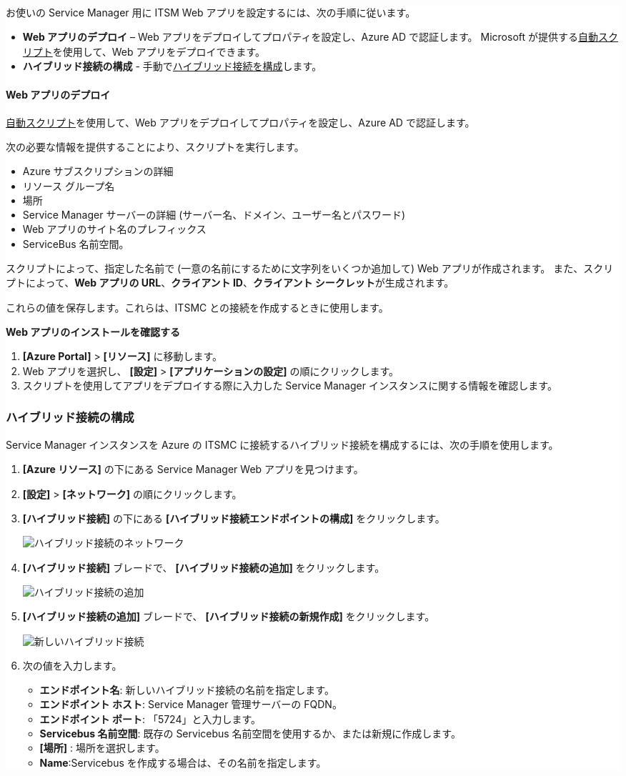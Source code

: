お使いの Service Manager 用に ITSM Web アプリを設定するには、次の手順に従います。

- **Web アプリのデプロイ** – Web アプリをデプロイしてプロパティを設定し、Azure AD で認証します。 Microsoft が提供する[自動スクリプト](./itsmc-service-manager-script.md)を使用して、Web アプリをデプロイできます。
- **ハイブリッド接続の構成** - 手動で[ハイブリッド接続を構成](#configure-the-hybrid-connection)します。

#### <a name="deploy-the-web-app"></a>Web アプリのデプロイ
[自動スクリプト](./itsmc-service-manager-script.md)を使用して、Web アプリをデプロイしてプロパティを設定し、Azure AD で認証します。

次の必要な情報を提供することにより、スクリプトを実行します。

- Azure サブスクリプションの詳細
- リソース グループ名
- 場所
- Service Manager サーバーの詳細 (サーバー名、ドメイン、ユーザー名とパスワード)
- Web アプリのサイト名のプレフィックス
- ServiceBus 名前空間。

スクリプトによって、指定した名前で (一意の名前にするために文字列をいくつか追加して) Web アプリが作成されます。 また、スクリプトによって、**Web アプリの URL**、**クライアント ID**、**クライアント シークレット**が生成されます。

これらの値を保存します。これらは、ITSMC との接続を作成するときに使用します。

**Web アプリのインストールを確認する**

1. **[Azure Portal]**  >  **[リソース]** に移動します。
2. Web アプリを選択し、 **[設定]**  >  **[アプリケーションの設定]** の順にクリックします。
3. スクリプトを使用してアプリをデプロイする際に入力した Service Manager インスタンスに関する情報を確認します。

### <a name="configure-the-hybrid-connection"></a>ハイブリッド接続の構成

Service Manager インスタンスを Azure の ITSMC に接続するハイブリッド接続を構成するには、次の手順を使用します。

1. **[Azure リソース]** の下にある Service Manager Web アプリを見つけます。
2. **[設定]**  >  **[ネットワーク]** の順にクリックします。
3. **[ハイブリッド接続]** の下にある **[ハイブリッド接続エンドポイントの構成]** をクリックします。

    ![ハイブリッド接続のネットワーク](media/itsmc-connections/itsmc-hybrid-connection-networking-and-end-points.png)
4. **[ハイブリッド接続]** ブレードで、 **[ハイブリッド接続の追加]** をクリックします。

    ![ハイブリッド接続の追加](media/itsmc-connections/itsmc-new-hybrid-connection-add.png)

5. **[ハイブリッド接続の追加]** ブレードで、 **[ハイブリッド接続の新規作成]** をクリックします。

    ![新しいハイブリッド接続](media/itsmc-connections/itsmc-create-new-hybrid-connection.png)

6. 次の値を入力します。

   - **エンドポイント名**: 新しいハイブリッド接続の名前を指定します。
   - **エンドポイント ホスト**: Service Manager 管理サーバーの FQDN。
   - **エンドポイント ポート**: 「5724」と入力します。
   - **Servicebus 名前空間**: 既存の Servicebus 名前空間を使用するか、または新規に作成します。
   - **[場所]** : 場所を選択します。
   - **Name**:Servicebus を作成する場合は、その名前を指定します。
